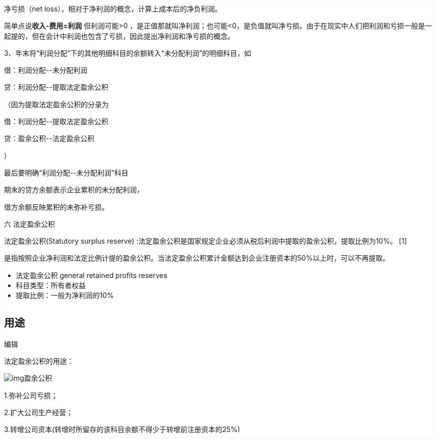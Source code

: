 



净亏损（net loss），相对于净利润的概念，计算上成本后的净负利润。

简单点说**收入-费用=利润** 但利润可能>0 ，是正值那就叫净利润；也可能<0，是负值就叫净亏损。由于在现实中人们把利润和亏损一般是一起提的，但在会计中利润也包含了亏损，因此提出净利润和净亏损的概念。



3、年末将“利润分配”下的其他明细科目的余额转入“未分配利润”的明细科目，如

借：利润分配--未分配利润 

贷：利润分配--提取法定盈余公积 



（因为提取法定盈余公积的分录为 

借：利润分配--提取法定盈余公积 

贷：盈余公积--法定盈余公积

）

 最后要明确“利润分配--未分配利润”科目

期末的贷方余额表示企业累积的未分配利润，

借方余额反映累积的未弥补亏损。







六 法定盈余公积

法定盈余公积(Statutory surplus reserve) :法定盈余公积是国家规定企业必须从税后利润中提取的盈余公积，提取比例为10%。 [1] 

是指按照企业净利润和法定比例计提的盈余公积。当法定盈余公积累计金额达到企业注册资本的50%以上时，可以不再提取。



- 法定盈余公积  general retained profits reserves
- 科目类型：所有者权益
- 提取比例：一般为净利润的10%



## 用途

编辑

法定盈余公积的用途： 

![img](https://mmbiz.qpic.cn/mmbiz_jpg/SCvFtt25zwl3P1F2c1YBj1BN64SLkGd9ntDvOkO72UI58sicILfGmlnQsNL0FEB54lgj0pc1VBf9QOsRDZydyBA/640?wx_fmt=jpeg&tp=webp&wxfrom=5&wx_lazy=1)盈余公积

1.弥补公司亏损；

2.扩大公司生产经营；

3.转增公司资本(转增时所留存的该科目余额不得少于转增前注册资本的25%)

